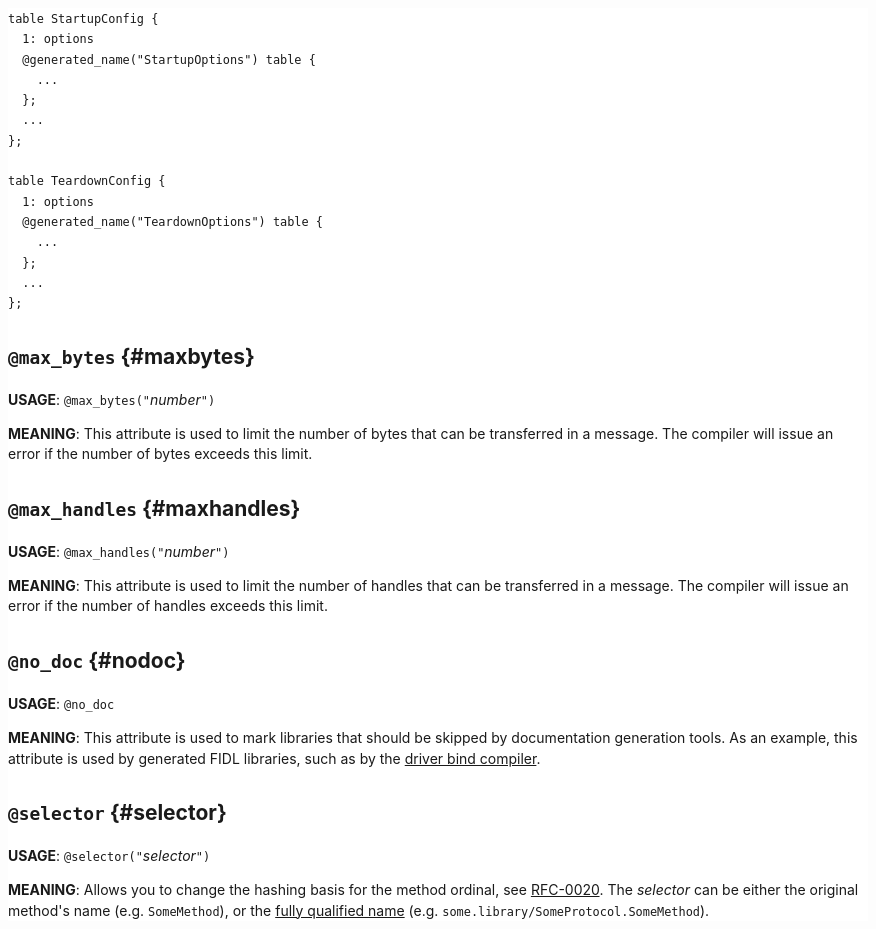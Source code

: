 ```fidl
table StartupConfig {
  1: options
  @generated_name("StartupOptions") table {
    ...
  };
  ...
};

table TeardownConfig {
  1: options
  @generated_name("TeardownOptions") table {
    ...
  };
  ...
};
```

## `@max_bytes` {#maxbytes}



**USAGE**: `@max_bytes("`_number_`")`

**MEANING**:
This attribute is used to limit the number of bytes that can be transferred
in a message.
The compiler will issue an error if the number of bytes exceeds this limit.

## `@max_handles` {#maxhandles}

**USAGE**: `@max_handles("`_number_`")`

**MEANING**:
This attribute is used to limit the number of handles that can be
transferred in a message.
The compiler will issue an error if the number of handles exceeds this limit.

## `@no_doc` {#nodoc}

**USAGE**: `@no_doc`

**MEANING**:
This attribute is used to mark libraries that should be skipped by documentation
generation tools. As an example, this attribute is used by generated FIDL
libraries, such as by the [driver bind compiler](/docs/development/drivers/concepts/device_driver_model/driver-binding.md).

## `@selector` {#selector}

**USAGE**: `@selector("`_selector_`")`

**MEANING**:
Allows you to change the hashing basis for the method ordinal, see [RFC-0020].
The _selector_ can be either the original method's name (e.g. `SomeMethod`),
or the [fully qualified name] (e.g. `some.library/SomeProtocol.SomeMethod`).


[channel]: /docs/reference/kernel_objects/channel.md
[RFC-0020]: /docs/contribute/governance/rfcs/0020_interface_ordinal_hashing.md
[RFC-0021]: /docs/contribute/governance/rfcs/0021_soft_transitions_methods_add_remove.md
[RFC-0058]: /docs/contribute/governance/rfcs/0058_deprecated_attribute.md
[versioning-formalism]: /docs/contribute/governance/rfcs/0083_fidl_versioning.md#formalism
[fully qualified name]: /docs/contribute/governance/rfcs/0043_documentation_comment_format.md#fully-qualified-names